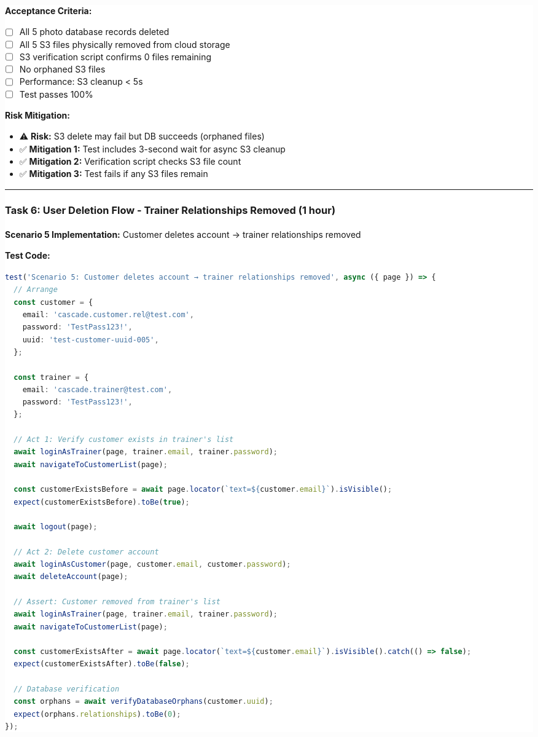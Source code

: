 **Acceptance Criteria:**
- [ ] All 5 photo database records deleted
- [ ] All 5 S3 files physically removed from cloud storage
- [ ] S3 verification script confirms 0 files remaining
- [ ] No orphaned S3 files
- [ ] Performance: S3 cleanup < 5s
- [ ] Test passes 100%

**Risk Mitigation:**
- ⚠️ **Risk:** S3 delete may fail but DB succeeds (orphaned files)
- ✅ **Mitigation 1:** Test includes 3-second wait for async S3 cleanup
- ✅ **Mitigation 2:** Verification script checks S3 file count
- ✅ **Mitigation 3:** Test fails if any S3 files remain

---

### Task 6: User Deletion Flow - Trainer Relationships Removed (1 hour)

**Scenario 5 Implementation:** Customer deletes account → trainer relationships removed

**Test Code:**

```typescript
test('Scenario 5: Customer deletes account → trainer relationships removed', async ({ page }) => {
  // Arrange
  const customer = {
    email: 'cascade.customer.rel@test.com',
    password: 'TestPass123!',
    uuid: 'test-customer-uuid-005',
  };

  const trainer = {
    email: 'cascade.trainer@test.com',
    password: 'TestPass123!',
  };

  // Act 1: Verify customer exists in trainer's list
  await loginAsTrainer(page, trainer.email, trainer.password);
  await navigateToCustomerList(page);

  const customerExistsBefore = await page.locator(`text=${customer.email}`).isVisible();
  expect(customerExistsBefore).toBe(true);

  await logout(page);

  // Act 2: Delete customer account
  await loginAsCustomer(page, customer.email, customer.password);
  await deleteAccount(page);

  // Assert: Customer removed from trainer's list
  await loginAsTrainer(page, trainer.email, trainer.password);
  await navigateToCustomerList(page);

  const customerExistsAfter = await page.locator(`text=${customer.email}`).isVisible().catch(() => false);
  expect(customerExistsAfter).toBe(false);

  // Database verification
  const orphans = await verifyDatabaseOrphans(customer.uuid);
  expect(orphans.relationships).toBe(0);
});
```

